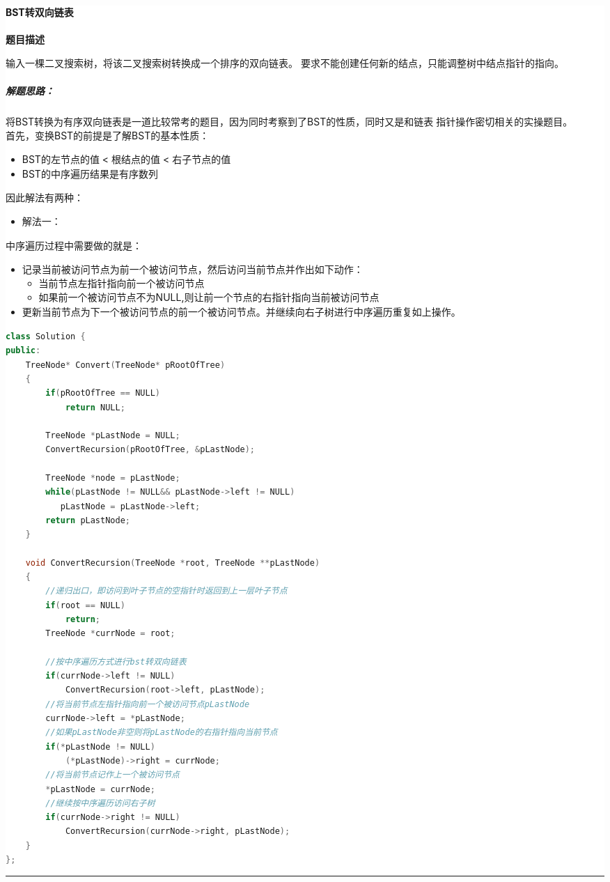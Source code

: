 
#### BST转双向链表
**题目描述**

输入一棵二叉搜索树，将该二叉搜索树转换成一个排序的双向链表。
要求不能创建任何新的结点，只能调整树中结点指针的指向。

##### 解题思路：
将BST转换为有序双向链表是一道比较常考的题目，因为同时考察到了BST的性质，同时又是和链表
指针操作密切相关的实操题目。  
首先，变换BST的前提是了解BST的基本性质：
  * BST的左节点的值 < 根结点的值 < 右子节点的值
  * BST的中序遍历结果是有序数列

因此解法有两种：
  * 解法一：  

  中序遍历过程中需要做的就是：  
  * 记录当前被访问节点为前一个被访问节点，然后访问当前节点并作出如下动作：
    * 当前节点左指针指向前一个被访问节点  
    * 如果前一个被访问节点不为NULL,则让前一个节点的右指针指向当前被访问节点
  * 更新当前节点为下一个被访问节点的前一个被访问节点。并继续向右子树进行中序遍历重复如上操作。

```cpp
class Solution {
public:
    TreeNode* Convert(TreeNode* pRootOfTree)
    {
        if(pRootOfTree == NULL)
            return NULL;

        TreeNode *pLastNode = NULL;
        ConvertRecursion(pRootOfTree, &pLastNode);

        TreeNode *node = pLastNode;
        while(pLastNode != NULL&& pLastNode->left != NULL)
           pLastNode = pLastNode->left;
        return pLastNode;
    }

    void ConvertRecursion(TreeNode *root, TreeNode **pLastNode)
    {
        //递归出口，即访问到叶子节点的空指针时返回到上一层叶子节点
        if(root == NULL)
            return;
        TreeNode *currNode = root;

        //按中序遍历方式进行bst转双向链表
        if(currNode->left != NULL)
            ConvertRecursion(root->left, pLastNode);
        //将当前节点左指针指向前一个被访问节点pLastNode
        currNode->left = *pLastNode;
        //如果pLastNode非空则将pLastNode的右指针指向当前节点
        if(*pLastNode != NULL)
            (*pLastNode)->right = currNode;
        //将当前节点记作上一个被访问节点
        *pLastNode = currNode;
        //继续按中序遍历访问右子树
        if(currNode->right != NULL)
            ConvertRecursion(currNode->right, pLastNode);
    }
};
```

---